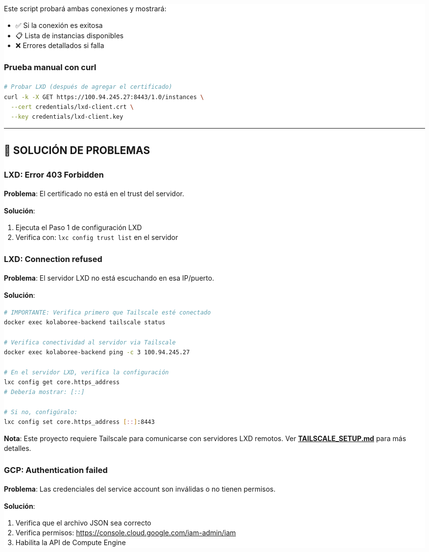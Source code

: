 Este script probará ambas conexiones y mostrará:
- ✅ Si la conexión es exitosa
- 📋 Lista de instancias disponibles
- ❌ Errores detallados si falla

### Prueba manual con curl

```bash
# Probar LXD (después de agregar el certificado)
curl -k -X GET https://100.94.245.27:8443/1.0/instances \
  --cert credentials/lxd-client.crt \
  --key credentials/lxd-client.key
```

---

## 🔧 SOLUCIÓN DE PROBLEMAS

### LXD: Error 403 Forbidden

**Problema**: El certificado no está en el trust del servidor.

**Solución**:
1. Ejecuta el Paso 1 de configuración LXD
2. Verifica con: `lxc config trust list` en el servidor

### LXD: Connection refused

**Problema**: El servidor LXD no está escuchando en esa IP/puerto.

**Solución**:
```bash
# IMPORTANTE: Verifica primero que Tailscale esté conectado
docker exec kolaboree-backend tailscale status

# Verifica conectividad al servidor via Tailscale
docker exec kolaboree-backend ping -c 3 100.94.245.27

# En el servidor LXD, verifica la configuración
lxc config get core.https_address
# Debería mostrar: [::]

# Si no, configúralo:
lxc config set core.https_address [::]:8443
```

**Nota**: Este proyecto requiere Tailscale para comunicarse con servidores LXD remotos. Ver **[TAILSCALE_SETUP.md](./TAILSCALE_SETUP.md)** para más detalles.

### GCP: Authentication failed

**Problema**: Las credenciales del service account son inválidas o no tienen permisos.

**Solución**:
1. Verifica que el archivo JSON sea correcto
2. Verifica permisos: https://console.cloud.google.com/iam-admin/iam
3. Habilita la API de Compute Engine
